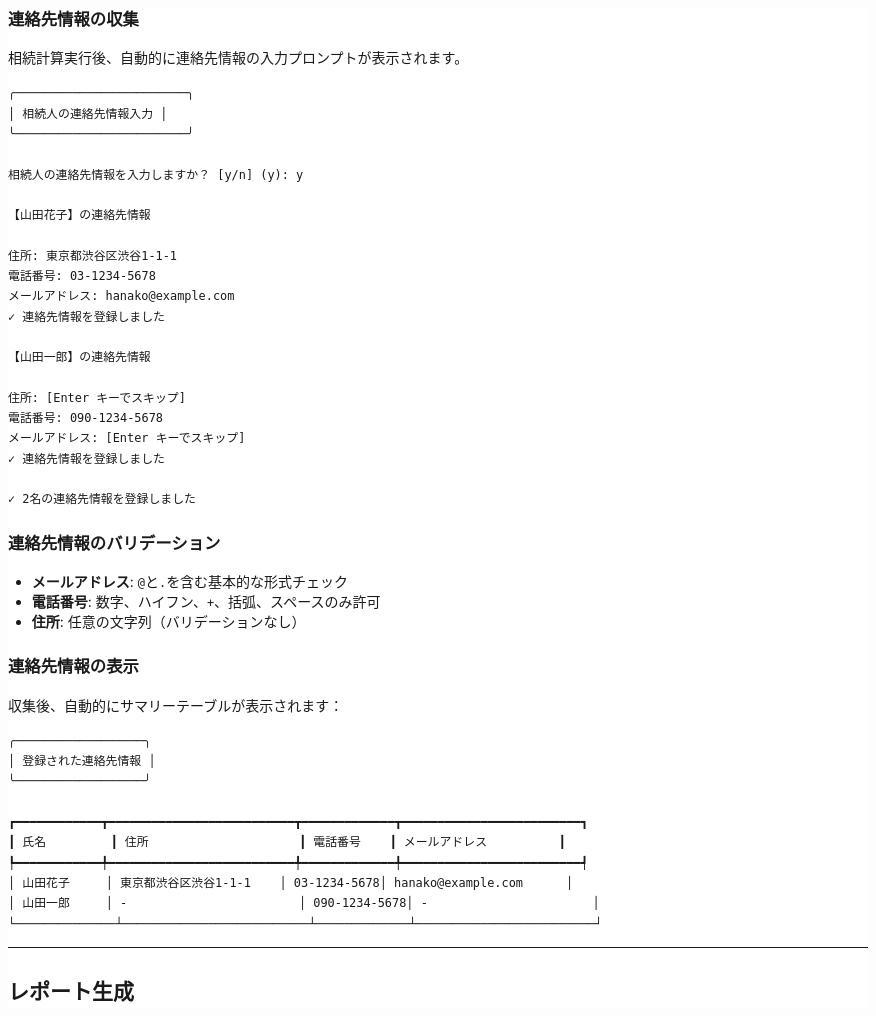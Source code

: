### 連絡先情報の収集

相続計算実行後、自動的に連絡先情報の入力プロンプトが表示されます。

```
╭────────────────────────╮
│ 相続人の連絡先情報入力 │
╰────────────────────────╯

相続人の連絡先情報を入力しますか？ [y/n] (y): y

【山田花子】の連絡先情報

住所: 東京都渋谷区渋谷1-1-1
電話番号: 03-1234-5678
メールアドレス: hanako@example.com
✓ 連絡先情報を登録しました

【山田一郎】の連絡先情報

住所: [Enter キーでスキップ]
電話番号: 090-1234-5678
メールアドレス: [Enter キーでスキップ]
✓ 連絡先情報を登録しました

✓ 2名の連絡先情報を登録しました
```

### 連絡先情報のバリデーション

- **メールアドレス**: `@`と`.`を含む基本的な形式チェック
- **電話番号**: 数字、ハイフン、`+`、括弧、スペースのみ許可
- **住所**: 任意の文字列（バリデーションなし）

### 連絡先情報の表示

収集後、自動的にサマリーテーブルが表示されます：

```
╭──────────────────╮
│ 登録された連絡先情報 │
╰──────────────────╯

┏━━━━━━━━━━━━┳━━━━━━━━━━━━━━━━━━━━━━━━━━┳━━━━━━━━━━━━━┳━━━━━━━━━━━━━━━━━━━━━━━━━┓
┃ 氏名         ┃ 住所                     ┃ 電話番号    ┃ メールアドレス          ┃
┡━━━━━━━━━━━━╇━━━━━━━━━━━━━━━━━━━━━━━━━━╇━━━━━━━━━━━━━╇━━━━━━━━━━━━━━━━━━━━━━━━━┩
│ 山田花子     │ 東京都渋谷区渋谷1-1-1    │ 03-1234-5678│ hanako@example.com      │
│ 山田一郎     │ -                        │ 090-1234-5678│ -                       │
└──────────────┴──────────────────────────┴─────────────┴─────────────────────────┘
```

---

## レポート生成
